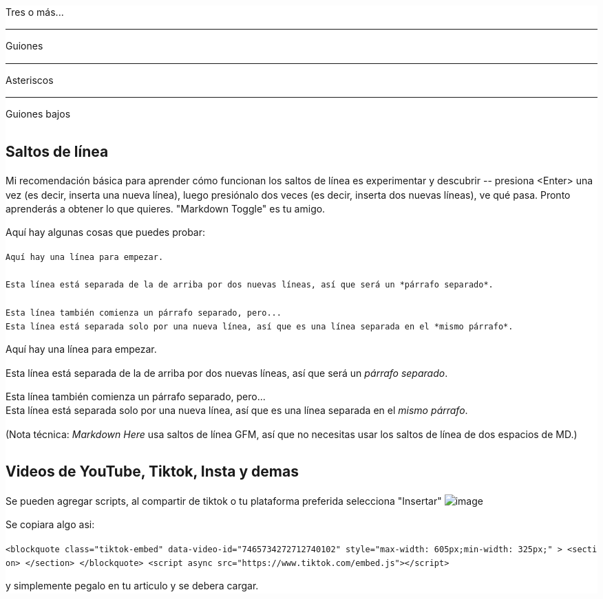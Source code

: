 Tres o más...

---

Guiones

***

Asteriscos

___

Guiones bajos

<a name="lines"/>

## Saltos de línea

Mi recomendación básica para aprender cómo funcionan los saltos de línea es experimentar y descubrir -- presiona &lt;Enter&gt; una vez (es decir, inserta una nueva línea), luego presiónalo dos veces (es decir, inserta dos nuevas líneas), ve qué pasa. Pronto aprenderás a obtener lo que quieres. "Markdown Toggle" es tu amigo. 

Aquí hay algunas cosas que puedes probar:

```
Aquí hay una línea para empezar.

Esta línea está separada de la de arriba por dos nuevas líneas, así que será un *párrafo separado*.

Esta línea también comienza un párrafo separado, pero...
Esta línea está separada solo por una nueva línea, así que es una línea separada en el *mismo párrafo*.
```

Aquí hay una línea para empezar.

Esta línea está separada de la de arriba por dos nuevas líneas, así que será un *párrafo separado*.

Esta línea también comienza un párrafo separado, pero...  
Esta línea está separada solo por una nueva línea, así que es una línea separada en el *mismo párrafo*.

(Nota técnica: *Markdown Here* usa saltos de línea GFM, así que no necesitas usar los saltos de línea de dos espacios de MD.)

<a name="videos"/>

## Videos de YouTube, Tiktok, Insta y demas

Se pueden agregar scripts, al compartir de tiktok o tu plataforma preferida selecciona "Insertar"
<img width="525" height="309" alt="image" src="https://github.com/user-attachments/assets/cb52f88b-fe8b-4ba6-a890-fc40214fbb31" />

Se copiara algo asi:
```
<blockquote class="tiktok-embed" data-video-id="7465734272712740102" style="max-width: 605px;min-width: 325px;" > <section> </section> </blockquote> <script async src="https://www.tiktok.com/embed.js"></script>
```
y simplemente pegalo en tu articulo y se debera cargar.
